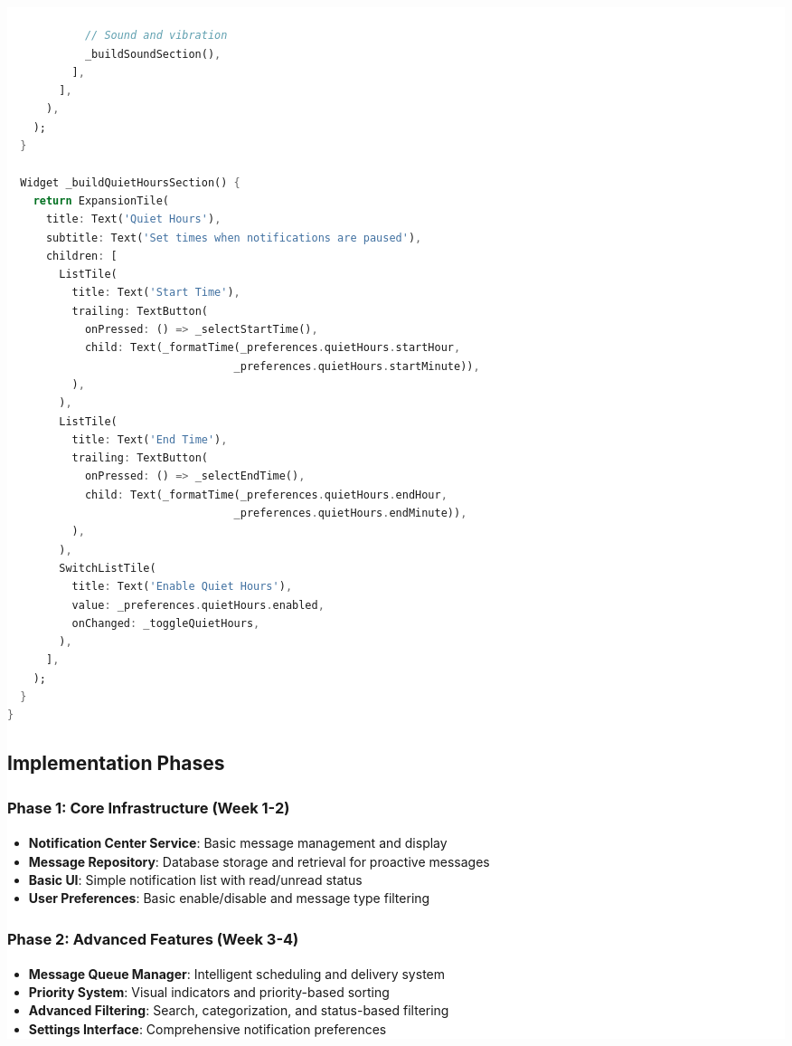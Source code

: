 ```dart
            
            // Sound and vibration
            _buildSoundSection(),
          ],
        ],
      ),
    );
  }
  
  Widget _buildQuietHoursSection() {
    return ExpansionTile(
      title: Text('Quiet Hours'),
      subtitle: Text('Set times when notifications are paused'),
      children: [
        ListTile(
          title: Text('Start Time'),
          trailing: TextButton(
            onPressed: () => _selectStartTime(),
            child: Text(_formatTime(_preferences.quietHours.startHour, 
                                   _preferences.quietHours.startMinute)),
          ),
        ),
        ListTile(
          title: Text('End Time'),
          trailing: TextButton(
            onPressed: () => _selectEndTime(),
            child: Text(_formatTime(_preferences.quietHours.endHour, 
                                   _preferences.quietHours.endMinute)),
          ),
        ),
        SwitchListTile(
          title: Text('Enable Quiet Hours'),
          value: _preferences.quietHours.enabled,
          onChanged: _toggleQuietHours,
        ),
      ],
    );
  }
}
```

## Implementation Phases

### Phase 1: Core Infrastructure (Week 1-2)
- **Notification Center Service**: Basic message management and display
- **Message Repository**: Database storage and retrieval for proactive messages
- **Basic UI**: Simple notification list with read/unread status
- **User Preferences**: Basic enable/disable and message type filtering

### Phase 2: Advanced Features (Week 3-4)
- **Message Queue Manager**: Intelligent scheduling and delivery system
- **Priority System**: Visual indicators and priority-based sorting
- **Advanced Filtering**: Search, categorization, and status-based filtering
- **Settings Interface**: Comprehensive notification preferences
